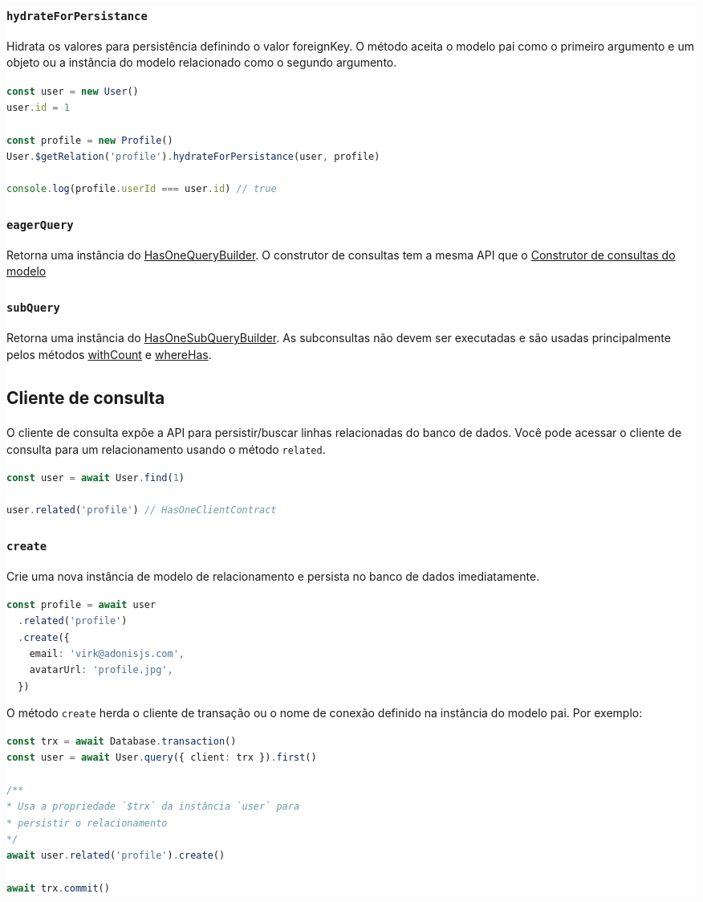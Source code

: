 ### `hydrateForPersistance`
Hidrata os valores para persistência definindo o valor foreignKey. O método aceita o modelo pai como o primeiro argumento e um objeto ou a instância do modelo relacionado como o segundo argumento.

```ts
const user = new User()
user.id = 1

const profile = new Profile()
User.$getRelation('profile').hydrateForPersistance(user, profile)

console.log(profile.userId === user.id) // true
```

### `eagerQuery`
Retorna uma instância do [HasOneQueryBuilder](https://github.com/adonisjs/lucid/blob/develop/src/Orm/Relations/HasOne/QueryBuilder.ts). O construtor de consultas tem a mesma API que o [Construtor de consultas do modelo](../query-builder.md)

### `subQuery`
Retorna uma instância do [HasOneSubQueryBuilder](https://github.com/adonisjs/lucid/blob/develop/src/Orm/Relations/HasOne/SubQueryBuilder.ts). As subconsultas não devem ser executadas e são usadas principalmente pelos métodos [withCount](../query-builder.md#withcount) e [whereHas](../query-builder.md#wherehas).

## Cliente de consulta
O cliente de consulta expõe a API para persistir/buscar linhas relacionadas do banco de dados. Você pode acessar o cliente de consulta para um relacionamento usando o método `related`.

```ts
const user = await User.find(1)

user.related('profile') // HasOneClientContract
```

### `create`
Crie uma nova instância de modelo de relacionamento e persista no banco de dados imediatamente.

```ts
const profile = await user
  .related('profile')
  .create({
    email: 'virk@adonisjs.com',
    avatarUrl: 'profile.jpg',
  })
```

O método `create` herda o cliente de transação ou o nome de conexão definido na instância do modelo pai. Por exemplo:

```ts
const trx = await Database.transaction()
const user = await User.query({ client: trx }).first()

/**
* Usa a propriedade `$trx` da instância `user` para
* persistir o relacionamento
*/
await user.related('profile').create()

await trx.commit()
```
